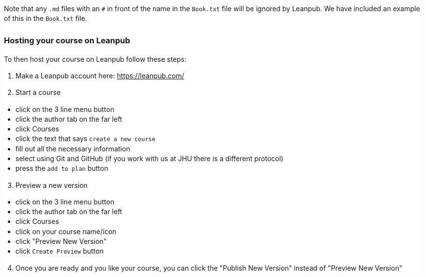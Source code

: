 Note that any `.md` files with an `#` in front of the name in the `Book.txt` file will be ignored by Leanpub. We have included an example of this in the `Book.txt` file.  

### Hosting your course on Leanpub  

To then host your course on Leanpub follow these steps:  

1) Make a Leanpub account here: https://leanpub.com/    

2) Start a course  
 - click on the 3 line menu button  
 - click the author tab on the far left
 - click Courses
 - click the text that says `create a new course`
 - fill out all the necessary information
 - select using Git and GitHub (if you work with us at JHU there is a different protocol)
 - press the `add to plan` button

 3) Preview a new version
 - click on the 3 line menu button
 - click the author tab on the far left
 - click Courses
 - click on your course name/icon
 - click "Preview New Version"
 - click `Create Preview` button

 4) Once you are ready and you like your course, you can click the "Publish New Version" instead of "Preview New Version"
